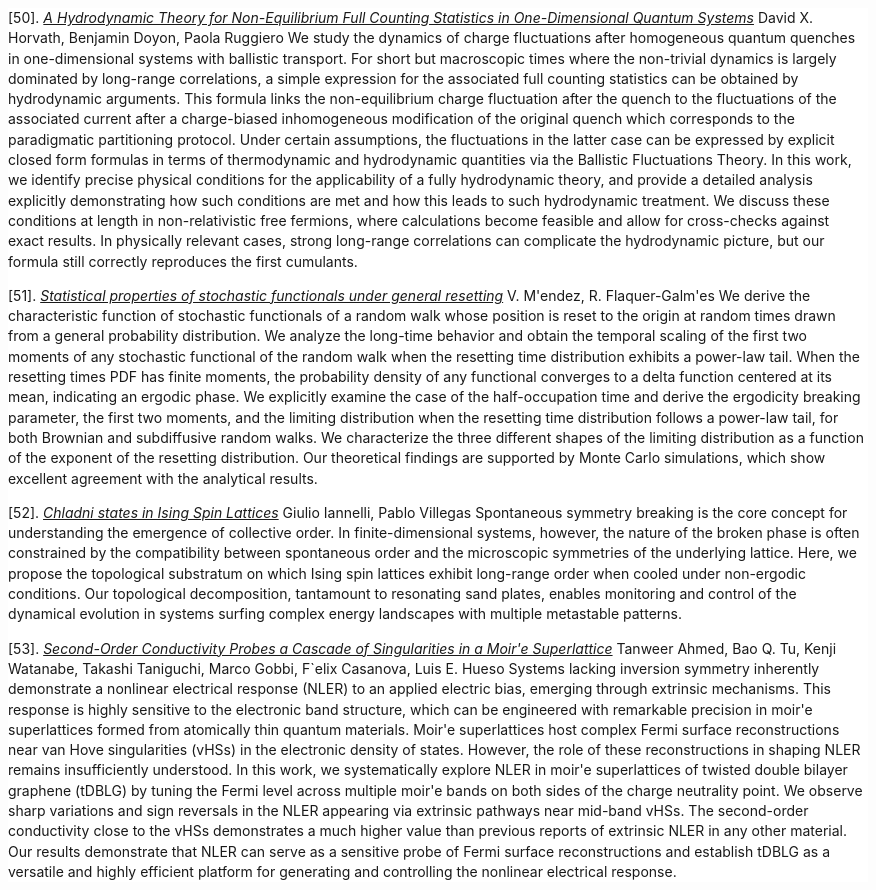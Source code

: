 [50]. [*A Hydrodynamic Theory for Non-Equilibrium Full Counting Statistics in One-Dimensional Quantum Systems*](https://arxiv.org/abs/2507.05954 "A Hydrodynamic Theory for Non-Equilibrium Full Counting Statistics in One-Dimensional Quantum Systems")
David X. Horvath, Benjamin Doyon, Paola Ruggiero
We study the dynamics of charge fluctuations after homogeneous quantum quenches in one-dimensional systems with ballistic transport. For short but macroscopic times where the non-trivial dynamics is largely dominated by long-range correlations, a simple expression for the associated full counting statistics can be obtained by hydrodynamic arguments. This formula links the non-equilibrium charge fluctuation after the quench to the fluctuations of the associated current after a charge-biased inhomogeneous modification of the original quench which corresponds to the paradigmatic partitioning protocol. Under certain assumptions, the fluctuations in the latter case can be expressed by explicit closed form formulas in terms of thermodynamic and hydrodynamic quantities via the Ballistic Fluctuations Theory. In this work, we identify precise physical conditions for the applicability of a fully hydrodynamic theory, and provide a detailed analysis explicitly demonstrating how such conditions are met and how this leads to such hydrodynamic treatment. We discuss these conditions at length in non-relativistic free fermions, where calculations become feasible and allow for cross-checks against exact results. In physically relevant cases, strong long-range correlations can complicate the hydrodynamic picture, but our formula still correctly reproduces the first cumulants.

[51]. [*Statistical properties of stochastic functionals under general resetting*](https://arxiv.org/abs/2507.05955 "Statistical properties of stochastic functionals under general resetting")
V. M\'endez, R. Flaquer-Galm\'es
We derive the characteristic function of stochastic functionals of a random walk whose position is reset to the origin at random times drawn from a general probability distribution. We analyze the long-time behavior and obtain the temporal scaling of the first two moments of any stochastic functional of the random walk when the resetting time distribution exhibits a power-law tail. When the resetting times PDF has finite moments, the probability density of any functional converges to a delta function centered at its mean, indicating an ergodic phase. We explicitly examine the case of the half-occupation time and derive the ergodicity breaking parameter, the first two moments, and the limiting distribution when the resetting time distribution follows a power-law tail, for both Brownian and subdiffusive random walks. We characterize the three different shapes of the limiting distribution as a function of the exponent of the resetting distribution. Our theoretical findings are supported by Monte Carlo simulations, which show excellent agreement with the analytical results.

[52]. [*Chladni states in Ising Spin Lattices*](https://arxiv.org/abs/2507.05961 "Chladni states in Ising Spin Lattices")
Giulio Iannelli, Pablo Villegas
Spontaneous symmetry breaking is the core concept for understanding the emergence of collective order. In finite-dimensional systems, however, the nature of the broken phase is often constrained by the compatibility between spontaneous order and the microscopic symmetries of the underlying lattice. Here, we propose the topological substratum on which Ising spin lattices exhibit long-range order when cooled under non-ergodic conditions. Our topological decomposition, tantamount to resonating sand plates, enables monitoring and control of the dynamical evolution in systems surfing complex energy landscapes with multiple metastable patterns.

[53]. [*Second-Order Conductivity Probes a Cascade of Singularities in a Moir\'e Superlattice*](https://arxiv.org/abs/2507.05969 "Second-Order Conductivity Probes a Cascade of Singularities in a Moir\'e Superlattice")
Tanweer Ahmed, Bao Q. Tu, Kenji Watanabe, Takashi Taniguchi, Marco Gobbi, F\`elix Casanova, Luis E. Hueso
Systems lacking inversion symmetry inherently demonstrate a nonlinear electrical response (NLER) to an applied electric bias, emerging through extrinsic mechanisms. This response is highly sensitive to the electronic band structure, which can be engineered with remarkable precision in moir\'e superlattices formed from atomically thin quantum materials. Moir\'e superlattices host complex Fermi surface reconstructions near van Hove singularities (vHSs) in the electronic density of states. However, the role of these reconstructions in shaping NLER remains insufficiently understood. In this work, we systematically explore NLER in moir\'e superlattices of twisted double bilayer graphene (tDBLG) by tuning the Fermi level across multiple moir\'e bands on both sides of the charge neutrality point. We observe sharp variations and sign reversals in the NLER appearing via extrinsic pathways near mid-band vHSs. The second-order conductivity close to the vHSs demonstrates a much higher value than previous reports of extrinsic NLER in any other material. Our results demonstrate that NLER can serve as a sensitive probe of Fermi surface reconstructions and establish tDBLG as a versatile and highly efficient platform for generating and controlling the nonlinear electrical response.
